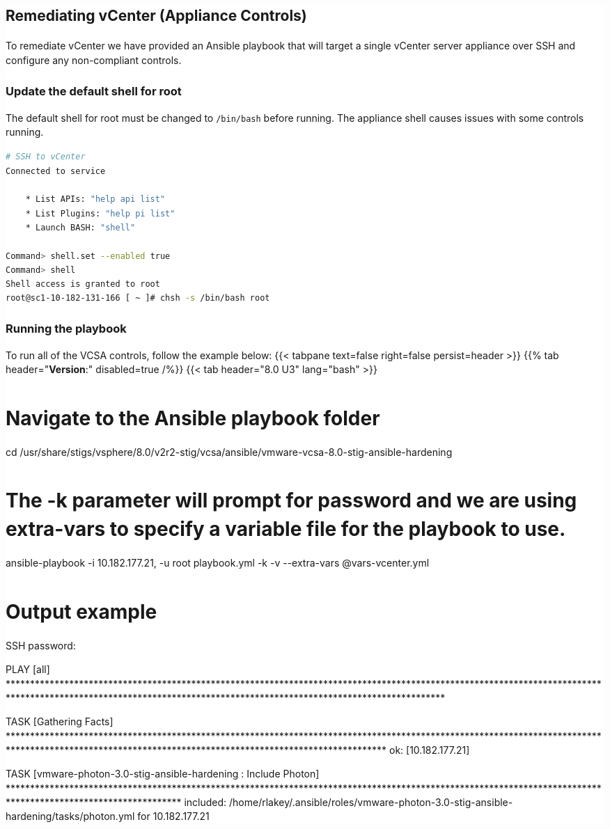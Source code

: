 ## Remediating vCenter (Appliance Controls)
To remediate vCenter we have provided an Ansible playbook that will target a single vCenter server appliance over SSH and configure any non-compliant controls.  

### Update the default shell for root
The default shell for root must be changed to `/bin/bash` before running. The appliance shell causes issues with some controls running.

```bash
# SSH to vCenter
Connected to service

    * List APIs: "help api list"
    * List Plugins: "help pi list"
    * Launch BASH: "shell"

Command> shell.set --enabled true
Command> shell
Shell access is granted to root
root@sc1-10-182-131-166 [ ~ ]# chsh -s /bin/bash root
```

### Running the playbook
To run all of the VCSA controls, follow the example below:
{{< tabpane text=false right=false persist=header >}}
{{% tab header="**Version**:" disabled=true /%}}
{{< tab header="8.0 U3" lang="bash" >}}
# Navigate to the Ansible playbook folder
cd /usr/share/stigs/vsphere/8.0/v2r2-stig/vcsa/ansible/vmware-vcsa-8.0-stig-ansible-hardening

# The -k parameter will prompt for password and we are using extra-vars to specify a variable file for the playbook to use.
ansible-playbook -i 10.182.177.21, -u root playbook.yml -k -v --extra-vars @vars-vcenter.yml

# Output example
SSH password:

PLAY [all] ********************************************************************************************************************************************************************************************************************

TASK [Gathering Facts] ********************************************************************************************************************************************************************************************************
ok: [10.182.177.21]

TASK [vmware-photon-3.0-stig-ansible-hardening : Include Photon] **************************************************************************************************************************************************************
included: /home/rlakey/.ansible/roles/vmware-photon-3.0-stig-ansible-hardening/tasks/photon.yml for 10.182.177.21
